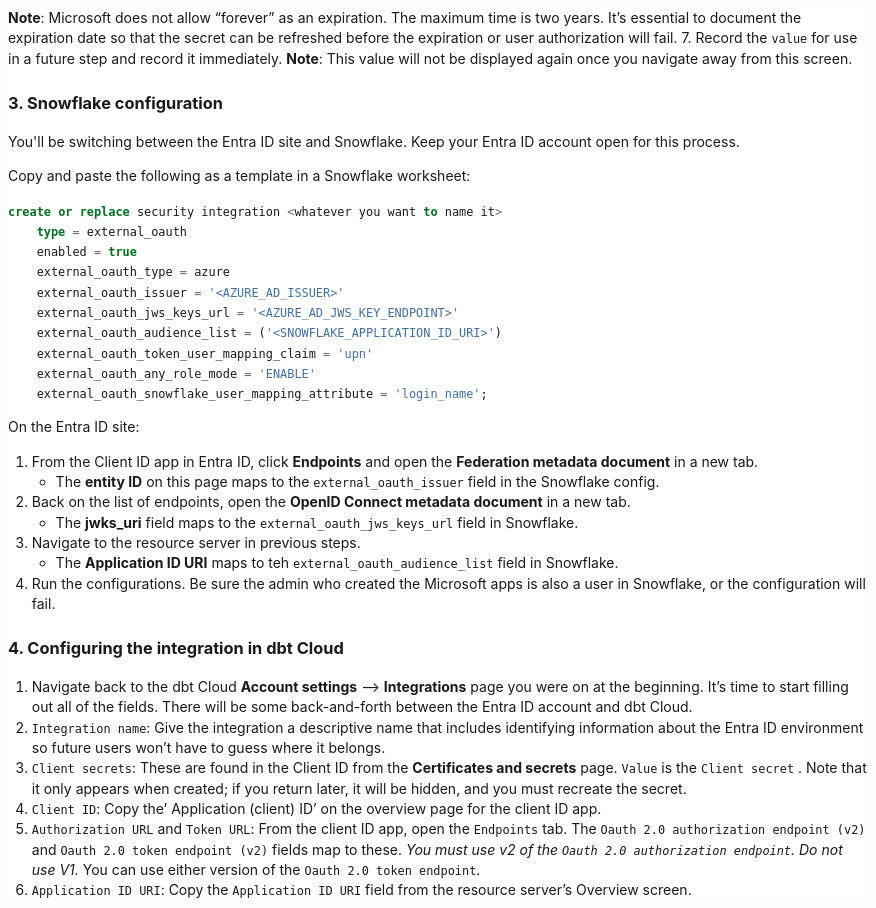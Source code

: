 **Note**: Microsoft does not allow “forever” as an expiration. The maximum time is two years. It’s essential to document the expiration date so that the secret can be refreshed before the expiration or user authorization will fail. 
7. Record the `value` for use in a future step and record it immediately. 
**Note**: This value will not be displayed again once you navigate away from this screen.

### 3. Snowflake configuration

You'll be switching between the Entra ID site and Snowflake. Keep your Entra ID account open for this process. 

Copy and paste the following as a template in a Snowflake worksheet:

```sql
create or replace security integration <whatever you want to name it>
    type = external_oauth
    enabled = true
    external_oauth_type = azure
    external_oauth_issuer = '<AZURE_AD_ISSUER>'
    external_oauth_jws_keys_url = '<AZURE_AD_JWS_KEY_ENDPOINT>'
    external_oauth_audience_list = ('<SNOWFLAKE_APPLICATION_ID_URI>')
    external_oauth_token_user_mapping_claim = 'upn'
    external_oauth_any_role_mode = 'ENABLE'
    external_oauth_snowflake_user_mapping_attribute = 'login_name';
```
On the Entra ID site:

1. From the Client ID app in Entra ID, click **Endpoints** and open the **Federation metadata document** in a new tab.
    - The **entity ID** on this page maps to the `external_oauth_issuer` field in the Snowflake config.
2. Back on the list of endpoints, open the **OpenID Connect metadata document** in a new tab.
    - The **jwks_uri** field maps to the `external_oauth_jws_keys_url` field in Snowflake. 
3. Navigate to the resource server in previous steps.
    - The **Application ID URI** maps to teh `external_oauth_audience_list` field in Snowflake.
4. Run the configurations. Be sure the admin who created the Microsoft apps is also a user in Snowflake, or the configuration will fail. 

### 4. Configuring the integration in dbt Cloud

1. Navigate back to the dbt Cloud **Account settings** —> **Integrations** page you were on at the beginning. It’s time to start filling out all of the fields. There will be some back-and-forth between the Entra ID account and dbt Cloud. 
2. `Integration name`: Give the integration a descriptive name that includes identifying information about the Entra ID environment so future users won’t have to guess where it belongs. 
3. `Client secrets`: These are found in the Client ID from the **Certificates and secrets** page. `Value` is the `Client secret` . Note that it only appears when created; if you return later, it will be hidden, and you must recreate the secret. 
4. `Client ID`: Copy the’ Application (client) ID’ on the overview page for the client ID app.
5. `Authorization URL` and `Token URL`: From the client ID app, open the `Endpoints` tab. The `Oauth 2.0 authorization endpoint (v2)` and `Oauth 2.0 token endpoint (v2)` fields map to these. *You must use v2 of the `Oauth 2.0 authorization endpoint`. Do not use V1.* You can use either version of the `Oauth 2.0 token endpoint`.
6. `Application ID URI`: Copy the `Application ID URI` field from the resource server’s Overview screen.

</Expandable>